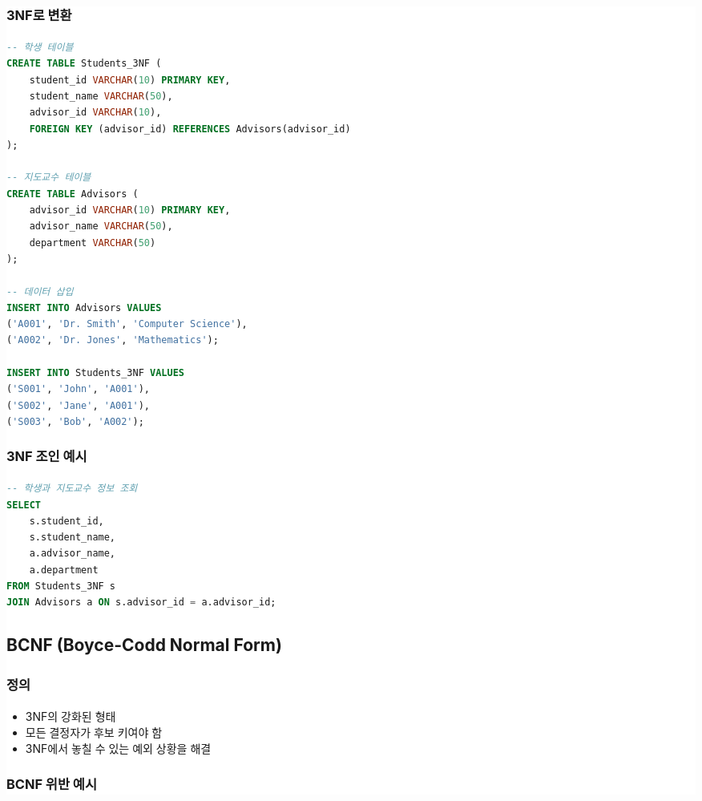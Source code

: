 ### 3NF로 변환

```sql
-- 학생 테이블
CREATE TABLE Students_3NF (
    student_id VARCHAR(10) PRIMARY KEY,
    student_name VARCHAR(50),
    advisor_id VARCHAR(10),
    FOREIGN KEY (advisor_id) REFERENCES Advisors(advisor_id)
);

-- 지도교수 테이블
CREATE TABLE Advisors (
    advisor_id VARCHAR(10) PRIMARY KEY,
    advisor_name VARCHAR(50),
    department VARCHAR(50)
);

-- 데이터 삽입
INSERT INTO Advisors VALUES
('A001', 'Dr. Smith', 'Computer Science'),
('A002', 'Dr. Jones', 'Mathematics');

INSERT INTO Students_3NF VALUES
('S001', 'John', 'A001'),
('S002', 'Jane', 'A001'),
('S003', 'Bob', 'A002');
```

### 3NF 조인 예시

```sql
-- 학생과 지도교수 정보 조회
SELECT
    s.student_id,
    s.student_name,
    a.advisor_name,
    a.department
FROM Students_3NF s
JOIN Advisors a ON s.advisor_id = a.advisor_id;
```

## BCNF (Boyce-Codd Normal Form)

### 정의

- 3NF의 강화된 형태
- 모든 결정자가 후보 키여야 함
- 3NF에서 놓칠 수 있는 예외 상황을 해결

### BCNF 위반 예시
